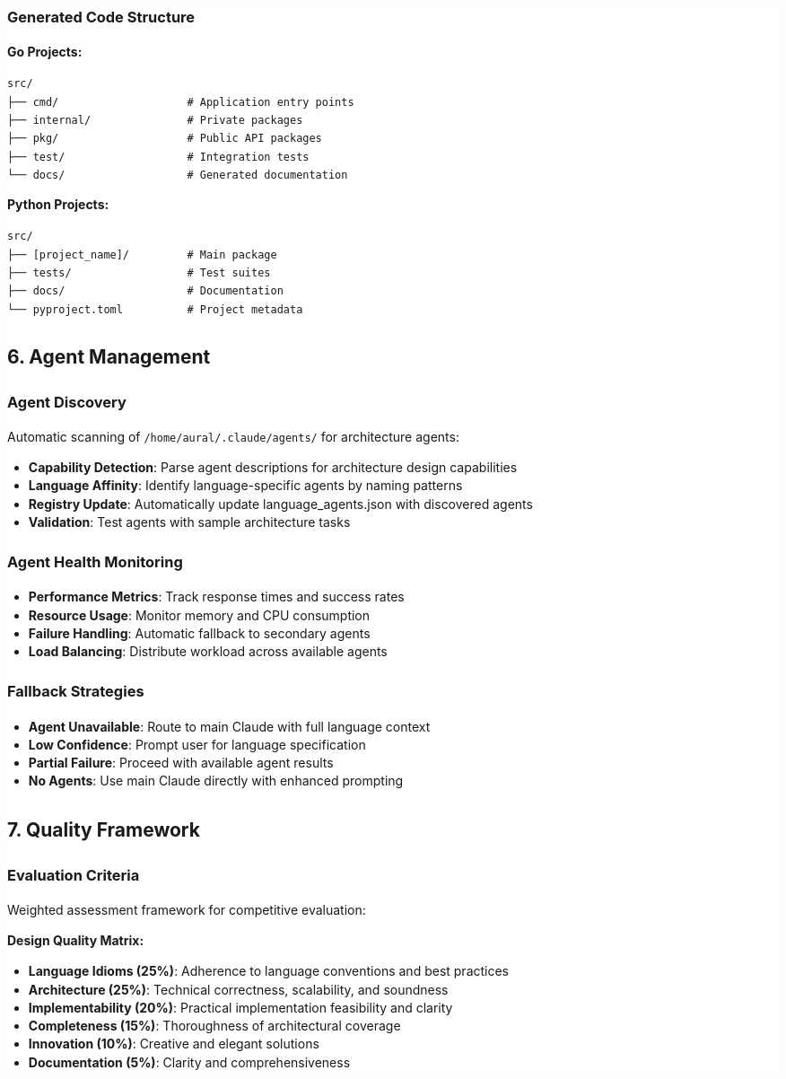 ### Generated Code Structure
**Go Projects:**
```
src/
├── cmd/                    # Application entry points
├── internal/               # Private packages
├── pkg/                    # Public API packages
├── test/                   # Integration tests
└── docs/                   # Generated documentation
```

**Python Projects:**
```
src/
├── [project_name]/         # Main package
├── tests/                  # Test suites
├── docs/                   # Documentation
└── pyproject.toml          # Project metadata
```

## 6. Agent Management

### Agent Discovery
Automatic scanning of `/home/aural/.claude/agents/` for architecture agents:
- **Capability Detection**: Parse agent descriptions for architecture design capabilities
- **Language Affinity**: Identify language-specific agents by naming patterns  
- **Registry Update**: Automatically update language_agents.json with discovered agents
- **Validation**: Test agents with sample architecture tasks

### Agent Health Monitoring
- **Performance Metrics**: Track response times and success rates
- **Resource Usage**: Monitor memory and CPU consumption
- **Failure Handling**: Automatic fallback to secondary agents
- **Load Balancing**: Distribute workload across available agents

### Fallback Strategies
- **Agent Unavailable**: Route to main Claude with full language context
- **Low Confidence**: Prompt user for language specification
- **Partial Failure**: Proceed with available agent results
- **No Agents**: Use main Claude directly with enhanced prompting

## 7. Quality Framework

### Evaluation Criteria
Weighted assessment framework for competitive evaluation:

**Design Quality Matrix:**
- **Language Idioms (25%)**: Adherence to language conventions and best practices
- **Architecture (25%)**: Technical correctness, scalability, and soundness
- **Implementability (20%)**: Practical implementation feasibility and clarity
- **Completeness (15%)**: Thoroughness of architectural coverage
- **Innovation (10%)**: Creative and elegant solutions
- **Documentation (5%)**: Clarity and comprehensiveness
